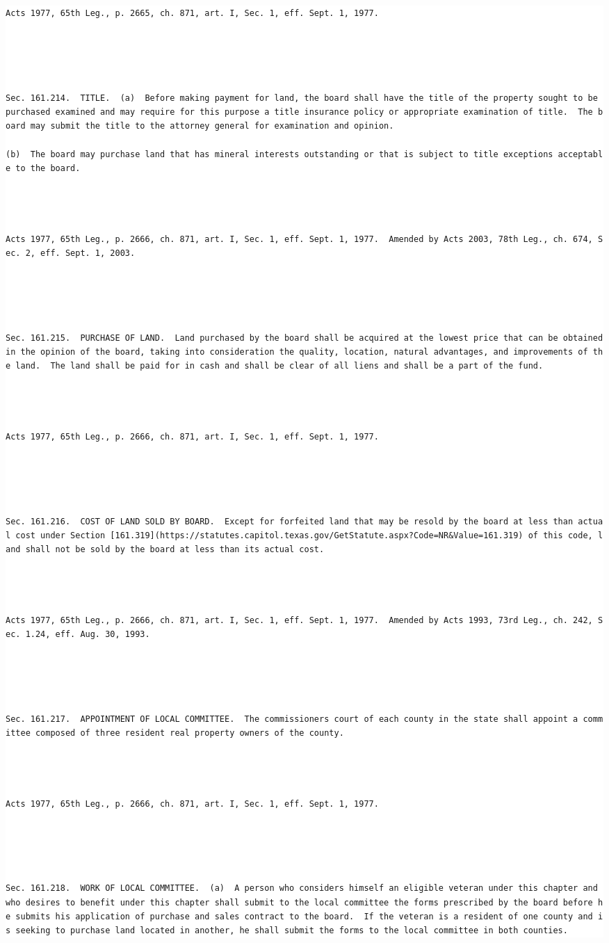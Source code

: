     
    
    
    Acts 1977, 65th Leg., p. 2665, ch. 871, art. I, Sec. 1, eff. Sept. 1, 1977.
    
    
    
    
    
    Sec. 161.214.  TITLE.  (a)  Before making payment for land, the board shall have the title of the property sought to be purchased examined and may require for this purpose a title insurance policy or appropriate examination of title.  The board may submit the title to the attorney general for examination and opinion.
    
    (b)  The board may purchase land that has mineral interests outstanding or that is subject to title exceptions acceptable to the board.
    
    
    
    
    Acts 1977, 65th Leg., p. 2666, ch. 871, art. I, Sec. 1, eff. Sept. 1, 1977.  Amended by Acts 2003, 78th Leg., ch. 674, Sec. 2, eff. Sept. 1, 2003.
    
    
    
    
    
    Sec. 161.215.  PURCHASE OF LAND.  Land purchased by the board shall be acquired at the lowest price that can be obtained in the opinion of the board, taking into consideration the quality, location, natural advantages, and improvements of the land.  The land shall be paid for in cash and shall be clear of all liens and shall be a part of the fund.
    
    
    
    
    Acts 1977, 65th Leg., p. 2666, ch. 871, art. I, Sec. 1, eff. Sept. 1, 1977.
    
    
    
    
    
    Sec. 161.216.  COST OF LAND SOLD BY BOARD.  Except for forfeited land that may be resold by the board at less than actual cost under Section [161.319](https://statutes.capitol.texas.gov/GetStatute.aspx?Code=NR&Value=161.319) of this code, land shall not be sold by the board at less than its actual cost.
    
    
    
    
    Acts 1977, 65th Leg., p. 2666, ch. 871, art. I, Sec. 1, eff. Sept. 1, 1977.  Amended by Acts 1993, 73rd Leg., ch. 242, Sec. 1.24, eff. Aug. 30, 1993.
    
    
    
    
    
    Sec. 161.217.  APPOINTMENT OF LOCAL COMMITTEE.  The commissioners court of each county in the state shall appoint a committee composed of three resident real property owners of the county.
    
    
    
    
    Acts 1977, 65th Leg., p. 2666, ch. 871, art. I, Sec. 1, eff. Sept. 1, 1977.
    
    
    
    
    
    Sec. 161.218.  WORK OF LOCAL COMMITTEE.  (a)  A person who considers himself an eligible veteran under this chapter and who desires to benefit under this chapter shall submit to the local committee the forms prescribed by the board before he submits his application of purchase and sales contract to the board.  If the veteran is a resident of one county and is seeking to purchase land located in another, he shall submit the forms to the local committee in both counties.
    